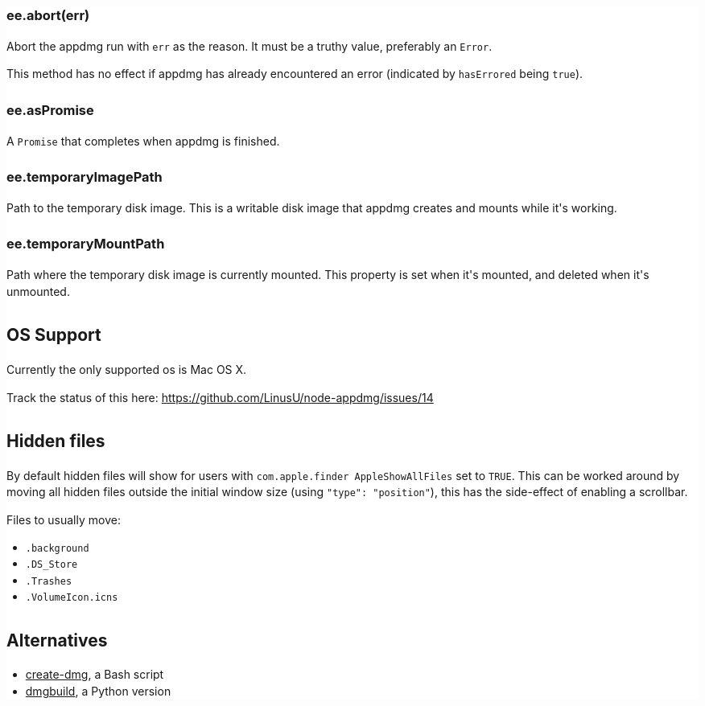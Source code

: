 ### ee.abort(err)

Abort the appdmg run with `err` as the reason. It must be a truthy value, preferably an `Error`.

This method has no effect if appdmg has already encountered an error (indicated by `hasErrored` being `true`).

### ee.asPromise

A `Promise` that completes when appdmg is finished.

### ee.temporaryImagePath

Path to the temporary disk image. This is a writable disk image that appdmg creates and mounts while it's working.

### ee.temporaryMountPath

Path where the temporary disk image is currently mounted. This property is set when it's mounted, and deleted when it's unmounted.

## OS Support

Currently the only supported os is Mac OS X.

Track the status of this here: https://github.com/LinusU/node-appdmg/issues/14

## Hidden files

By default hidden files will show for users with `com.apple.finder AppleShowAllFiles`
set to `TRUE`. This can be worked around by moving all hidden files outside the initial
window size (using `"type": "position"`), this has the side-effect of enabling a scrollbar.

Files to usually move:

- `.background`
- `.DS_Store`
- `.Trashes`
- `.VolumeIcon.icns`

## Alternatives

- [create-dmg](https://github.com/andreyvit/create-dmg/blob/master/README.md), a Bash script
- [dmgbuild](https://pypi.python.org/pypi/dmgbuild), a Python version
